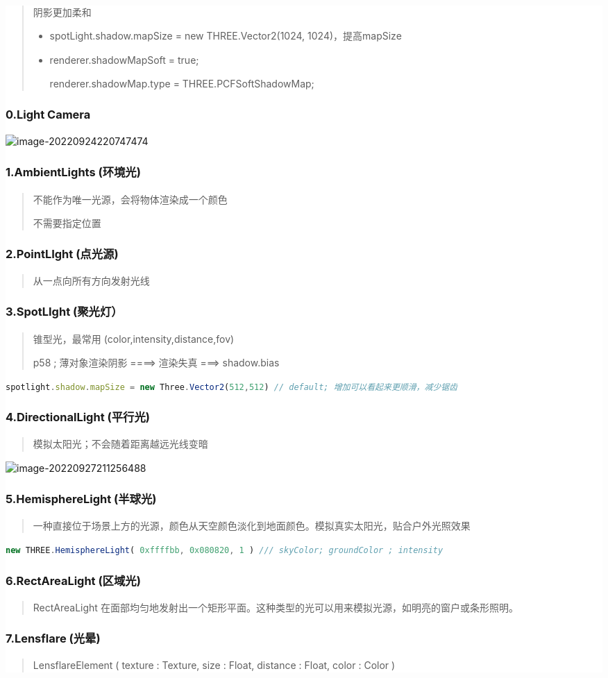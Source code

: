 > 阴影更加柔和
>
> + spotLight.shadow.mapSize = new THREE.Vector2(1024, 1024)，提高mapSize
>
> +   renderer.shadowMapSoft = true;
>
>     renderer.shadowMap.type = THREE.PCFSoftShadowMap;

### 0.Light Camera

![image-20220924220747474](https://picgo-1307940198.cos.ap-nanjing.myqcloud.com/image-20220924220747474.png)

### 1.AmbientLights (环境光)

>不能作为唯一光源，会将物体渲染成一个颜色
>
>不需要指定位置

### 2.PointLIght (点光源)

> 从一点向所有方向发射光线

### 3.SpotLIght (聚光灯）

> 锥型光，最常用 (color,intensity,distance,fov)
>
> p58 ; 薄对象渲染阴影 ====> 渲染失真  ===> shadow.bias

```js
spotlight.shadow.mapSize = new Three.Vector2(512,512) // default; 增加可以看起来更顺滑，减少锯齿
```

### 4.DirectionalLight (平行光)

> 模拟太阳光；不会随着距离越远光线变暗

![image-20220927211256488](https://picgo-1307940198.cos.ap-nanjing.myqcloud.com/image-20220927211256488.png)

### 5.HemisphereLight (半球光)

> 一种直接位于场景上方的光源，颜色从天空颜色淡化到地面颜色。模拟真实太阳光，贴合户外光照效果

```js
new THREE.HemisphereLight( 0xffffbb, 0x080820, 1 ) /// skyColor; groundColor ; intensity  
```

### 6.RectAreaLight (区域光)

> RectAreaLight 在面部均匀地发射出一个矩形平面。这种类型的光可以用来模拟光源，如明亮的窗户或条形照明。

### 7.Lensflare (光晕)

> LensflareElement ( texture : Texture, size : Float, distance : Float, color : Color )
